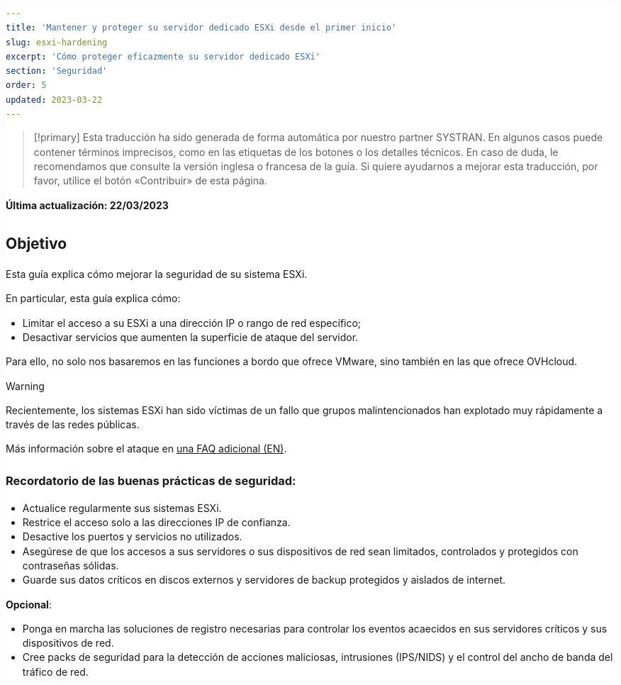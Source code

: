 ```yaml
---
title: 'Mantener y proteger su servidor dedicado ESXi desde el primer inicio'
slug: esxi-hardening
excerpt: 'Cómo proteger eficazmente su servidor dedicado ESXi'
section: 'Seguridad'
order: 5
updated: 2023-03-22
---
```


> [!primary]
> Esta traducción ha sido generada de forma automática por nuestro partner SYSTRAN. En algunos casos puede contener términos imprecisos, como en las etiquetas de los botones o los detalles técnicos. En caso de duda, le recomendamos que consulte la versión inglesa o francesa de la guía. Si quiere ayudarnos a mejorar esta traducción, por favor, utilice el botón «Contribuir» de esta página.
>

**Última actualización: 22/03/2023**

## Objetivo

Esta guía explica cómo mejorar la seguridad de su sistema ESXi.

En particular, esta guía explica cómo:

- Limitar el acceso a su ESXi a una dirección IP o rango de red específico;
- Desactivar servicios que aumenten la superficie de ataque del servidor.

Para ello, no solo nos basaremos en las funciones a bordo que ofrece VMware, sino también en las que ofrece OVHcloud.

> [!warning]
> 
> Recientemente, los sistemas ESXi han sido víctimas de un fallo que grupos malintencionados han explotado muy rápidamente a través de las redes públicas.
>
> Más información sobre el ataque en [una FAQ adicional (EN)](https://docs.ovh.com/gb/en/dedicated/esxi-faq/).
>

### Recordatorio de las buenas prácticas de seguridad:

- Actualice regularmente sus sistemas ESXi.
- Restrice el acceso solo a las direcciones IP de confianza.
- Desactive los puertos y servicios no utilizados.
- Asegúrese de que los accesos a sus servidores o sus dispositivos de red sean limitados, controlados y protegidos con contraseñas sólidas.
- Guarde sus datos críticos en discos externos y servidores de backup protegidos y aislados de internet.

**Opcional**:

- Ponga en marcha las soluciones de registro necesarias para controlar los eventos acaecidos en sus servidores críticos y sus dispositivos de red.
- Cree packs de seguridad para la detección de acciones maliciosas, intrusiones (IPS/NIDS) y el control del ancho de banda del tráfico de red.
